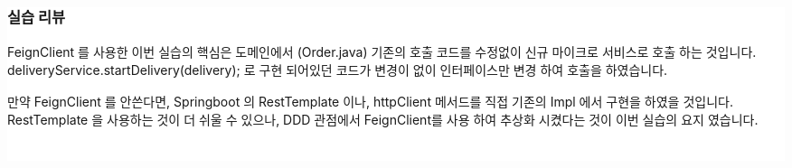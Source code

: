 
### 실습 리뷰

FeignClient 를 사용한 이번 실습의 핵심은 도메인에서 (Order.java) 기존의 호출 코드를 수정없이 신규 마이크로 서비스로 호출 하는 것입니다. deliveryService.startDelivery(delivery); 로 구현 되어있던 코드가 변경이 없이 인터페이스만 변경 하여 호출을 하였습니다.  

만약 FeignClient 를 안쓴다면, Springboot 의 RestTemplate 이나, httpClient 메서드를 직접 기존의 Impl 에서 구현을 하였을 것입니다. RestTemplate 을 사용하는 것이 더 쉬울 수 있으나, DDD 관점에서 FeignClient를 사용 하여 추상화 시켰다는 것이 이번 실습의 요지 였습니다.


<br/>











